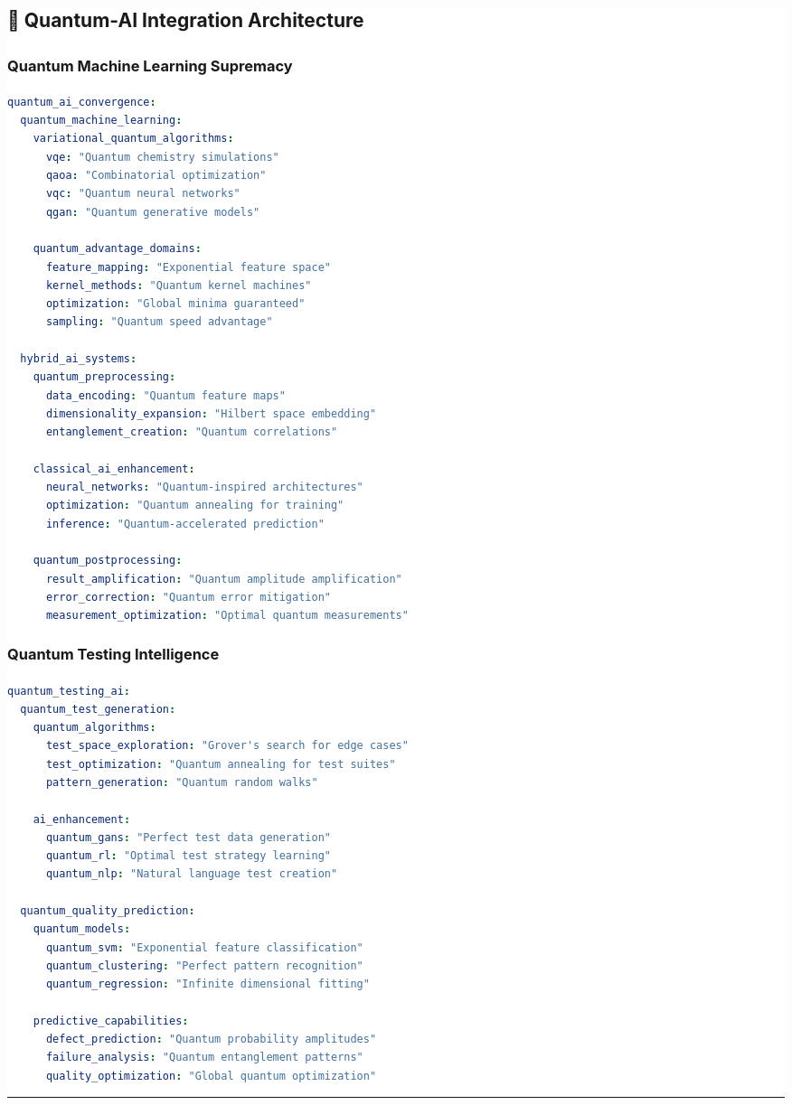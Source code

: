 
## 🤖 Quantum-AI Integration Architecture

### Quantum Machine Learning Supremacy

```yaml
quantum_ai_convergence:
  quantum_machine_learning:
    variational_quantum_algorithms:
      vqe: "Quantum chemistry simulations"
      qaoa: "Combinatorial optimization"
      vqc: "Quantum neural networks"
      qgan: "Quantum generative models"
    
    quantum_advantage_domains:
      feature_mapping: "Exponential feature space"
      kernel_methods: "Quantum kernel machines"
      optimization: "Global minima guaranteed"
      sampling: "Quantum speed advantage"
  
  hybrid_ai_systems:
    quantum_preprocessing:
      data_encoding: "Quantum feature maps"
      dimensionality_expansion: "Hilbert space embedding"
      entanglement_creation: "Quantum correlations"
    
    classical_ai_enhancement:
      neural_networks: "Quantum-inspired architectures"
      optimization: "Quantum annealing for training"
      inference: "Quantum-accelerated prediction"
    
    quantum_postprocessing:
      result_amplification: "Quantum amplitude amplification"
      error_correction: "Quantum error mitigation"
      measurement_optimization: "Optimal quantum measurements"
```

### Quantum Testing Intelligence

```yaml
quantum_testing_ai:
  quantum_test_generation:
    quantum_algorithms:
      test_space_exploration: "Grover's search for edge cases"
      test_optimization: "Quantum annealing for test suites"
      pattern_generation: "Quantum random walks"
    
    ai_enhancement:
      quantum_gans: "Perfect test data generation"
      quantum_rl: "Optimal test strategy learning"
      quantum_nlp: "Natural language test creation"
  
  quantum_quality_prediction:
    quantum_models:
      quantum_svm: "Exponential feature classification"
      quantum_clustering: "Perfect pattern recognition"
      quantum_regression: "Infinite dimensional fitting"
    
    predictive_capabilities:
      defect_prediction: "Quantum probability amplitudes"
      failure_analysis: "Quantum entanglement patterns"
      quality_optimization: "Global quantum optimization"
```

---